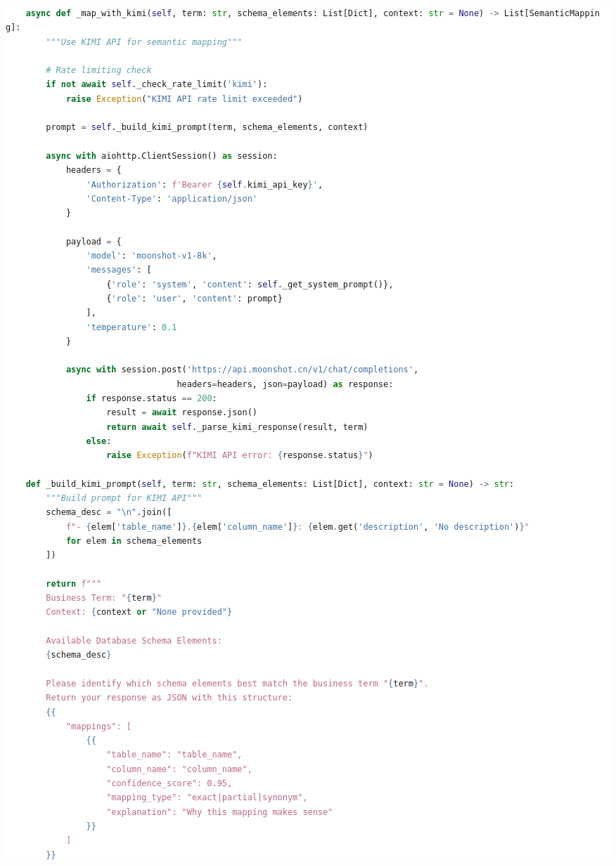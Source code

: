 ```python
    async def _map_with_kimi(self, term: str, schema_elements: List[Dict], context: str = None) -> List[SemanticMapping]:
        """Use KIMI API for semantic mapping"""

        # Rate limiting check
        if not await self._check_rate_limit('kimi'):
            raise Exception("KIMI API rate limit exceeded")

        prompt = self._build_kimi_prompt(term, schema_elements, context)

        async with aiohttp.ClientSession() as session:
            headers = {
                'Authorization': f'Bearer {self.kimi_api_key}',
                'Content-Type': 'application/json'
            }

            payload = {
                'model': 'moonshot-v1-8k',
                'messages': [
                    {'role': 'system', 'content': self._get_system_prompt()},
                    {'role': 'user', 'content': prompt}
                ],
                'temperature': 0.1
            }

            async with session.post('https://api.moonshot.cn/v1/chat/completions',
                                  headers=headers, json=payload) as response:
                if response.status == 200:
                    result = await response.json()
                    return await self._parse_kimi_response(result, term)
                else:
                    raise Exception(f"KIMI API error: {response.status}")

    def _build_kimi_prompt(self, term: str, schema_elements: List[Dict], context: str = None) -> str:
        """Build prompt for KIMI API"""
        schema_desc = "\n".join([
            f"- {elem['table_name']}.{elem['column_name']}: {elem.get('description', 'No description')}"
            for elem in schema_elements
        ])

        return f"""
        Business Term: "{term}"
        Context: {context or "None provided"}

        Available Database Schema Elements:
        {schema_desc}

        Please identify which schema elements best match the business term "{term}".
        Return your response as JSON with this structure:
        {{
            "mappings": [
                {{
                    "table_name": "table_name",
                    "column_name": "column_name",
                    "confidence_score": 0.95,
                    "mapping_type": "exact|partial|synonym",
                    "explanation": "Why this mapping makes sense"
                }}
            ]
        }}

```